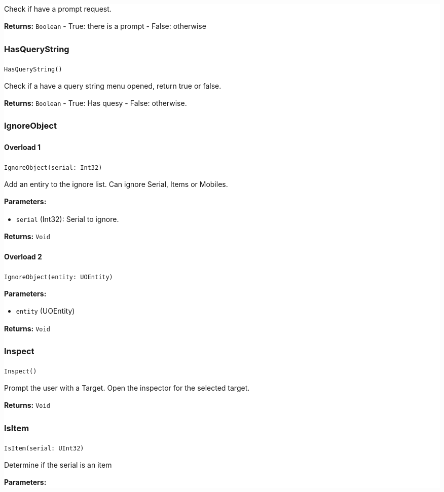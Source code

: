 Check if have a prompt request.

**Returns:** `Boolean` - True: there is a prompt - False: otherwise

### HasQueryString

```python
HasQueryString()
```

Check if a have a query string menu opened, return true or false.

**Returns:** `Boolean` - True: Has quesy - False: otherwise.

### IgnoreObject

#### Overload 1

```python
IgnoreObject(serial: Int32)
```

Add an entiry to the ignore list. Can ignore Serial, Items or Mobiles.

**Parameters:**

- `serial` (Int32): Serial to ignore.

**Returns:** `Void`

#### Overload 2

```python
IgnoreObject(entity: UOEntity)
```

**Parameters:**

- `entity` (UOEntity)

**Returns:** `Void`

### Inspect

```python
Inspect()
```

Prompt the user with a Target. Open the inspector for the selected target.

**Returns:** `Void`

### IsItem

```python
IsItem(serial: UInt32)
```

Determine if the serial is an item

**Parameters:**
